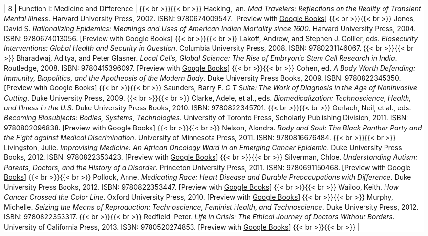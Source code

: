 | 8 | Function I: Medicine and Difference |  {{< br >}}{{< br >}} Hacking, Ian. _Mad Travelers: Reflections on the Reality of Transient Mental Illness_. Harvard University Press, 2002. ISBN: 9780674009547. \[Preview with [Google Books](http://books.google.com/books?id=otIerCuNS_sC&printsec=frontcover)\] {{< br >}}{{< br >}} Jones, David S. _Rationalizing Epidemics: Meanings and Uses of American Indian Mortality since 1600_. Harvard University Press, 2004. ISBN: 9780674013056. \[Preview with [Google Books](http://books.google.com/books?id=5acrIPAJ-HQC&printsec=frontcover)\] {{< br >}}{{< br >}} Lakoff, Andrew, and Stephen J. Collier, eds. _Biosecurity Interventions: Global Health and Security in Question_. Columbia University Press, 2008. ISBN: 9780231146067. {{< br >}}{{< br >}} Bharadwaj, Aditya, and Peter Glasner. _Local Cells, Global Science: The Rise of Embryonic Stem Cell Research in India_. Routledge, 2008. ISBN: 9780415396097. \[Preview with [Google Books](http://books.google.com/books?id=FvQD3din9S4C&printsec=frontcover)\] {{< br >}}{{< br >}} Cohen, ed. _A Body Worth Defending: Immunity, Biopolitics, and the Apotheosis of the Modern Body_. Duke University Press Books, 2009. ISBN: 9780822345350. \[Preview with [Google Books](http://books.google.com/books?id=ifAczQoHyZ0C&printsec=frontcover)\] {{< br >}}{{< br >}} Saunders, Barry F. _C T Suite: The Work of Diagnosis in the Age of Noninvasive Cutting_. Duke University Press, 2009. {{< br >}}{{< br >}} Clarke, Adele, et al., eds. _Biomedicalization: Technoscience, Health, and Illness in the U.S_. Duke University Press Books, 2010. ISBN: 9780822345701. {{< br >}}{{< br >}} Gerlach, Neil, et al., eds. _Becoming Biosubjects: Bodies, Systems, Technologies_. University of Toronto Press, Scholarly Publishing Division, 2011. ISBN: 9780802096838. \[Preview with [Google Books](http://books.google.com/books?id=Q6AGNGx7QfwC&printsec=frontcover)\] {{< br >}}{{< br >}} Nelson, Alondra. _Body and Soul: The Black Panther Party and the Fight against Medical Discrimination_. University of Minnesota Press, 2011. ISBN: 9780816676484. {{< br >}}{{< br >}} Livingston, Julie. _Improvising Medicine: An African Oncology Ward in an Emerging Cancer Epidemic_. Duke University Press Books, 2012. ISBN: 9780822353423. \[Preview with [Google Books](http://books.google.com/books?id=nKfswD9goqMC&printsec=frontcover)\] {{< br >}}{{< br >}} Silverman, Chloe. _Understanding Autism: Parents, Doctors, and the History of a Disorder_. Princeton University Press, 2011. ISBN: 9780691150468. \[Preview with [Google Books](http://books.google.com/books?id=GMaL41yC1wQC&printsec=frontcover)\] {{< br >}}{{< br >}} Pollock, Anne. _Medicating Race: Heart Disease and Durable Preoccupations with Difference_. Duke University Press Books, 2012. ISBN: 9780822353447. \[Preview with [Google Books](http://books.google.com/books?id=ftosaeeSMJ8C&printsec=frontcover)\] {{< br >}}{{< br >}} Wailoo, Keith. _How Cancer Crossed the Color Line_. Oxford University Press, 2010. \[Preview with [Google Books](http://books.google.com/books?id=eM7pNZIrezkC&printsec=frontcover)\] {{< br >}}{{< br >}} Murphy, Michelle. _Seizing the Means of Reproduction: Technoscience, Feminist Health, and Technoscience_. Duke University Press, 2012. ISBN: 9780822353317. {{< br >}}{{< br >}} Redfield, Peter. _Life in Crisis: The Ethical Journey of Doctors Without Borders_. University of California Press, 2013. ISBN: 9780520274853. \[Preview with [Google Books](http://books.google.com/books?id=f77CrYZvwP8C&printsec=frontcover)\] {{< br >}}{{< br >}}  |